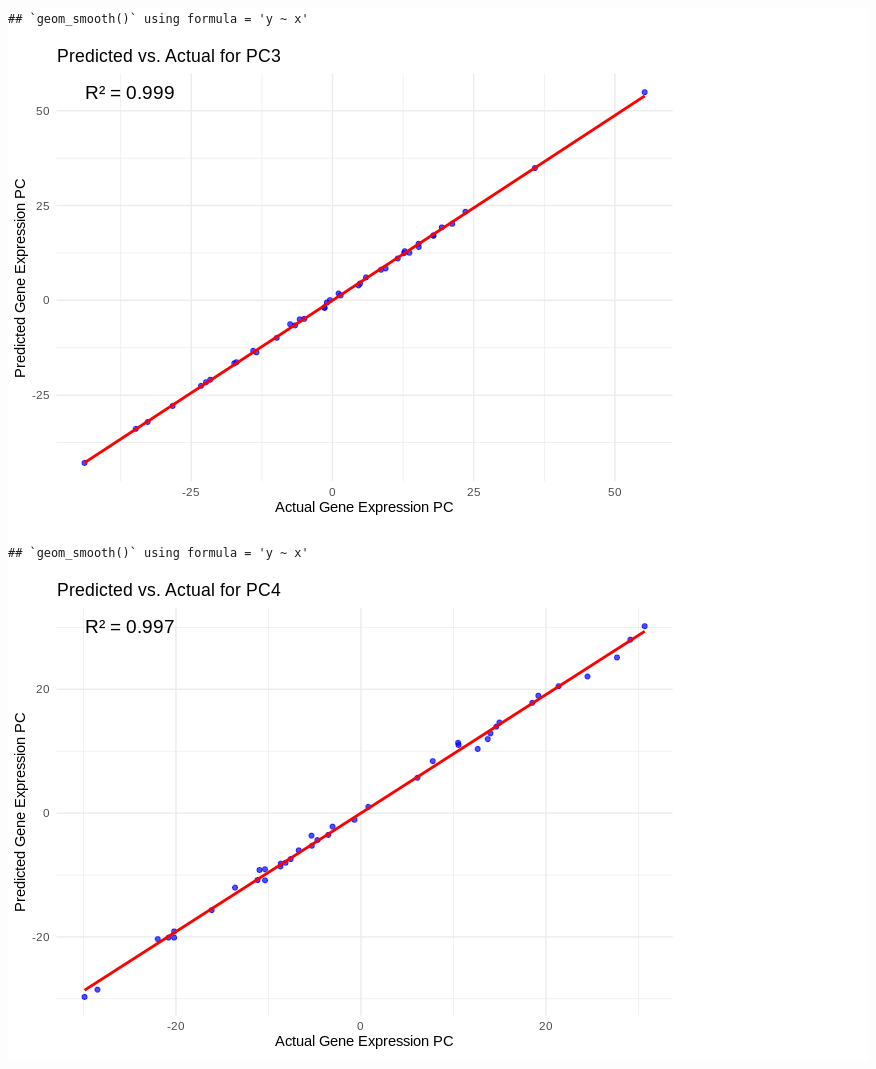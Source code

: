     ## `geom_smooth()` using formula = 'y ~ x'

![](22.2-Apul-multiomic-machine-learning_files/figure-gfm/unnamed-chunk-62-3.png)

    ## `geom_smooth()` using formula = 'y ~ x'

![](22.2-Apul-multiomic-machine-learning_files/figure-gfm/unnamed-chunk-62-4.png)

